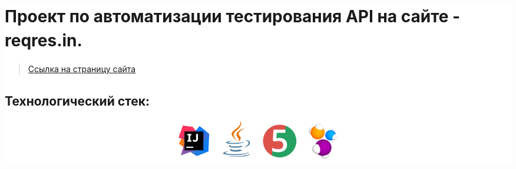 # Проект по автоматизации тестирования API на сайте - reqres.in.
> <a target="_blank" href="https://reqres.in/">Ссылка на страницу сайта</a>

## Технологический стек:

<p align="center">
<img width="8%" title="IntelliJ IDEA" src="images/logo/Intelij_IDEA.svg">
<img width="8%" title="Java" src="images/logo/Java.svg">
<img width="8%" title="JUnit5" src="images/logo/JUnit5.svg">
<img width="8%" title="Selenide" src="images/logo/Selenide.svg">